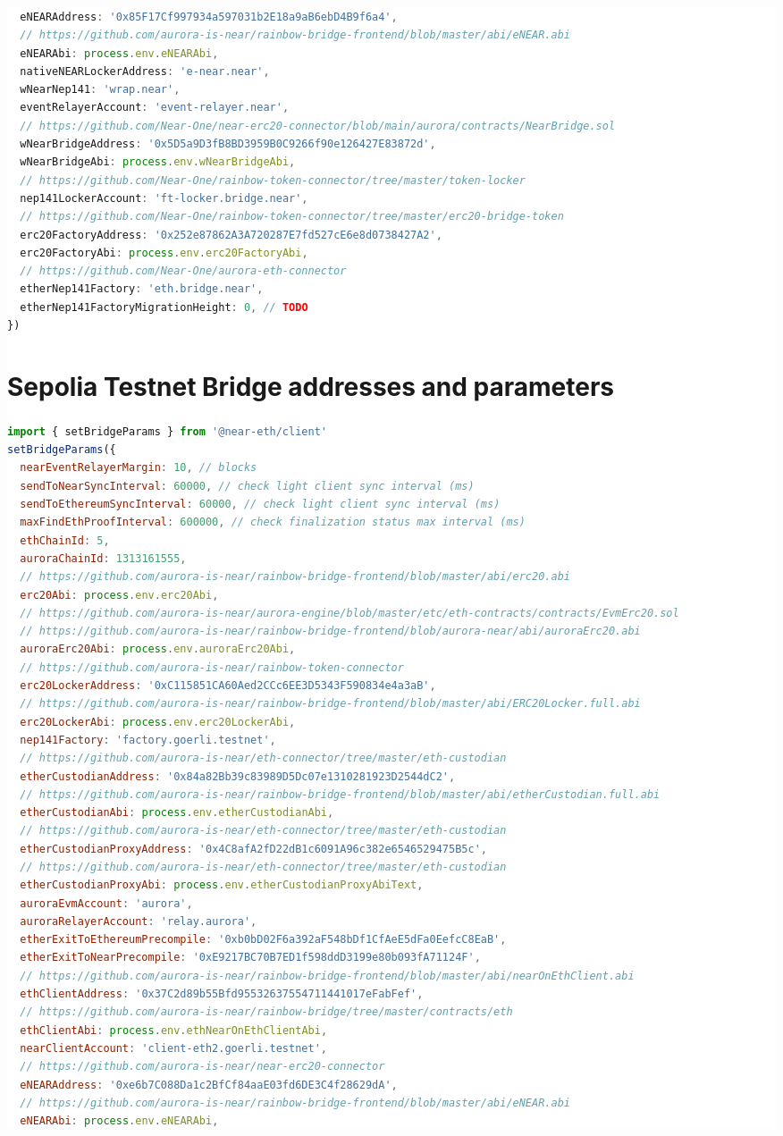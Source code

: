 ```js
  eNEARAddress: '0x85F17Cf997934a597031b2E18a9aB6ebD4B9f6a4',
  // https://github.com/aurora-is-near/rainbow-bridge-frontend/blob/master/abi/eNEAR.abi
  eNEARAbi: process.env.eNEARAbi,
  nativeNEARLockerAddress: 'e-near.near',
  wNearNep141: 'wrap.near',
  eventRelayerAccount: 'event-relayer.near',
  // https://github.com/Near-One/near-erc20-connector/blob/main/aurora/contracts/NearBridge.sol
  wNearBridgeAddress: '0x5D5a9D3fB8BD3959B0C9266f90e126427E83872d',
  wNearBridgeAbi: process.env.wNearBridgeAbi,
  // https://github.com/Near-One/rainbow-token-connector/tree/master/token-locker
  nep141LockerAccount: 'ft-locker.bridge.near',
  // https://github.com/Near-One/rainbow-token-connector/tree/master/erc20-bridge-token
  erc20FactoryAddress: '0x252e87862A3A720287E7fd527cE6e8d0738427A2',
  erc20FactoryAbi: process.env.erc20FactoryAbi,
  // https://github.com/Near-One/aurora-eth-connector
  etherNep141Factory: 'eth.bridge.near',
  etherNep141FactoryMigrationHeight: 0, // TODO
})
```

Sepolia Testnet Bridge addresses and parameters
==============================================
```js
import { setBridgeParams } from '@near-eth/client'
setBridgeParams({
  nearEventRelayerMargin: 10, // blocks
  sendToNearSyncInterval: 60000, // check light client sync interval (ms)
  sendToEthereumSyncInterval: 60000, // check light client sync interval (ms)
  maxFindEthProofInterval: 600000, // check finalization status max interval (ms)
  ethChainId: 5,
  auroraChainId: 1313161555,
  // https://github.com/aurora-is-near/rainbow-bridge-frontend/blob/master/abi/erc20.abi
  erc20Abi: process.env.erc20Abi,
  // https://github.com/aurora-is-near/aurora-engine/blob/master/etc/eth-contracts/contracts/EvmErc20.sol
  // https://github.com/aurora-is-near/rainbow-bridge-frontend/blob/aurora-near/abi/auroraErc20.abi
  auroraErc20Abi: process.env.auroraErc20Abi,
  // https://github.com/aurora-is-near/rainbow-token-connector
  erc20LockerAddress: '0xC115851CA60Aed2CCc6EE3D5343F590834e4a3aB',
  // https://github.com/aurora-is-near/rainbow-bridge-frontend/blob/master/abi/ERC20Locker.full.abi
  erc20LockerAbi: process.env.erc20LockerAbi,
  nep141Factory: 'factory.goerli.testnet',
  // https://github.com/aurora-is-near/eth-connector/tree/master/eth-custodian
  etherCustodianAddress: '0x84a82Bb39c83989D5Dc07e1310281923D2544dC2',
  // https://github.com/aurora-is-near/rainbow-bridge-frontend/blob/master/abi/etherCustodian.full.abi
  etherCustodianAbi: process.env.etherCustodianAbi,
  // https://github.com/aurora-is-near/eth-connector/tree/master/eth-custodian
  etherCustodianProxyAddress: '0x4C8afA2fD22dB1c6091A96c382e6546529475B5c',
  // https://github.com/aurora-is-near/eth-connector/tree/master/eth-custodian
  etherCustodianProxyAbi: process.env.etherCustodianProxyAbiText,
  auroraEvmAccount: 'aurora',
  auroraRelayerAccount: 'relay.aurora',
  etherExitToEthereumPrecompile: '0xb0bD02F6a392aF548bDf1CfAeE5dFa0EefcC8EaB',
  etherExitToNearPrecompile: '0xE9217BC70B7ED1f598ddD3199e80b093fA71124F',
  // https://github.com/aurora-is-near/rainbow-bridge-frontend/blob/master/abi/nearOnEthClient.abi
  ethClientAddress: '0x37C2d89b55Bfd95532637554711441017eFabFef',
  // https://github.com/aurora-is-near/rainbow-bridge/tree/master/contracts/eth
  ethClientAbi: process.env.ethNearOnEthClientAbi,
  nearClientAccount: 'client-eth2.goerli.testnet',
  // https://github.com/aurora-is-near/near-erc20-connector
  eNEARAddress: '0xe6b7C088Da1c2BfCf84aaE03fd6DE3C4f28629dA',
  // https://github.com/aurora-is-near/rainbow-bridge-frontend/blob/master/abi/eNEAR.abi
  eNEARAbi: process.env.eNEARAbi,
```
